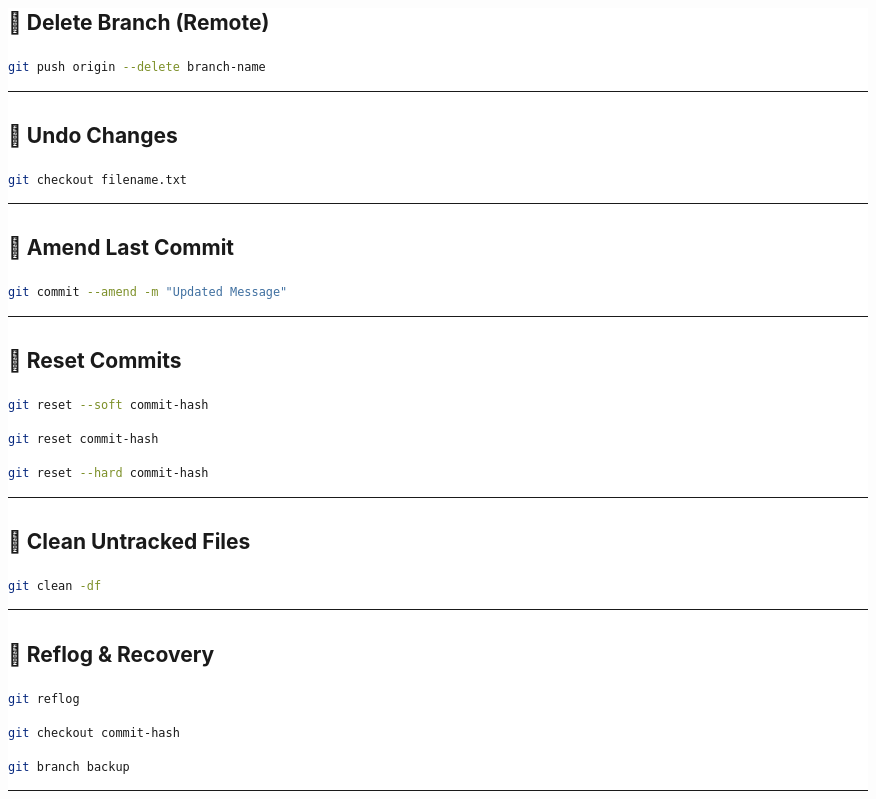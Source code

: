 
## 🔹 Delete Branch (Remote)
```bash
git push origin --delete branch-name
```

---

## 🔹 Undo Changes
```bash
git checkout filename.txt
```

---

## 🔹 Amend Last Commit
```bash
git commit --amend -m "Updated Message"
```

---

## 🔹 Reset Commits
```bash
git reset --soft commit-hash
```
```bash
git reset commit-hash
```
```bash
git reset --hard commit-hash
```

---

## 🔹 Clean Untracked Files
```bash
git clean -df
```

---

## 🔹 Reflog & Recovery
```bash
git reflog
```
```bash
git checkout commit-hash
```
```bash
git branch backup
```

---